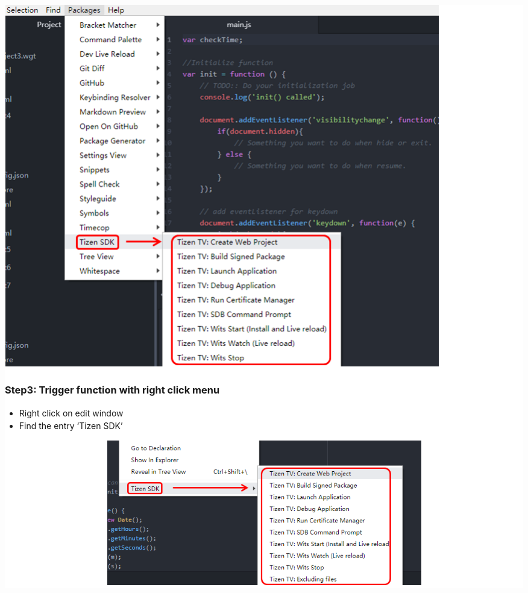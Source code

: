 <img height ="600" src="https://github.com/Samsung/atom-tizentv/blob/master/assets/use2.png">
</p>

### Step3: Trigger function with right click menu
-   Right click on edit window
-   Find the entry ‘Tizen SDK’

<p align="center">
<img height ="240" src="https://github.com/Samsung/atom-tizentv/blob/master/assets/use3.png">
</p>

